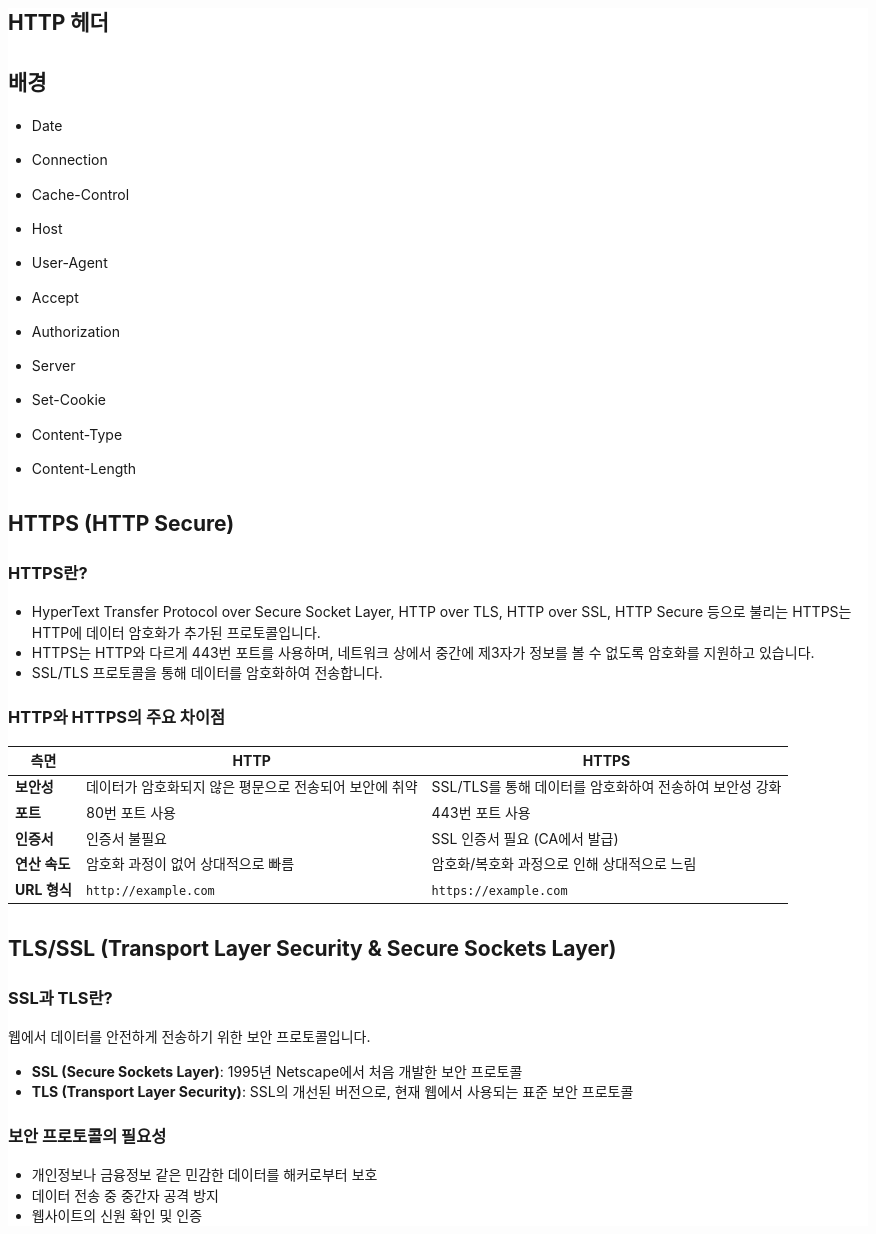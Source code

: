 ## HTTP 헤더

## 배경
- Date
- Connection
- Cache-Control

- Host
- User-Agent
- Accept
- Authorization

- Server
- Set-Cookie
- Content-Type
- Content-Length

## HTTPS (HTTP Secure)

### HTTPS란?
- HyperText Transfer Protocol over Secure Socket Layer, HTTP over TLS, HTTP over SSL, HTTP Secure 등으로 불리는 HTTPS는 HTTP에 데이터 암호화가 추가된 프로토콜입니다.
- HTTPS는 HTTP와 다르게 443번 포트를 사용하며, 네트워크 상에서 중간에 제3자가 정보를 볼 수 없도록 암호화를 지원하고 있습니다.
- SSL/TLS 프로토콜을 통해 데이터를 암호화하여 전송합니다.

### HTTP와 HTTPS의 주요 차이점

| 측면 | HTTP | HTTPS |
|------|------|-------|
| **보안성** | 데이터가 암호화되지 않은 평문으로 전송되어 보안에 취약 | SSL/TLS를 통해 데이터를 암호화하여 전송하여 보안성 강화 |
| **포트** | 80번 포트 사용 | 443번 포트 사용 |
| **인증서** | 인증서 불필요 | SSL 인증서 필요 (CA에서 발급) |
| **연산 속도** | 암호화 과정이 없어 상대적으로 빠름 | 암호화/복호화 과정으로 인해 상대적으로 느림 |
| **URL 형식** | `http://example.com` | `https://example.com` |

## TLS/SSL (Transport Layer Security & Secure Sockets Layer)

### SSL과 TLS란?
웹에서 데이터를 안전하게 전송하기 위한 보안 프로토콜입니다.

- **SSL (Secure Sockets Layer)**: 1995년 Netscape에서 처음 개발한 보안 프로토콜
- **TLS (Transport Layer Security)**: SSL의 개선된 버전으로, 현재 웹에서 사용되는 표준 보안 프로토콜

### 보안 프로토콜의 필요성
- 개인정보나 금융정보 같은 민감한 데이터를 해커로부터 보호
- 데이터 전송 중 중간자 공격 방지
- 웹사이트의 신원 확인 및 인증
